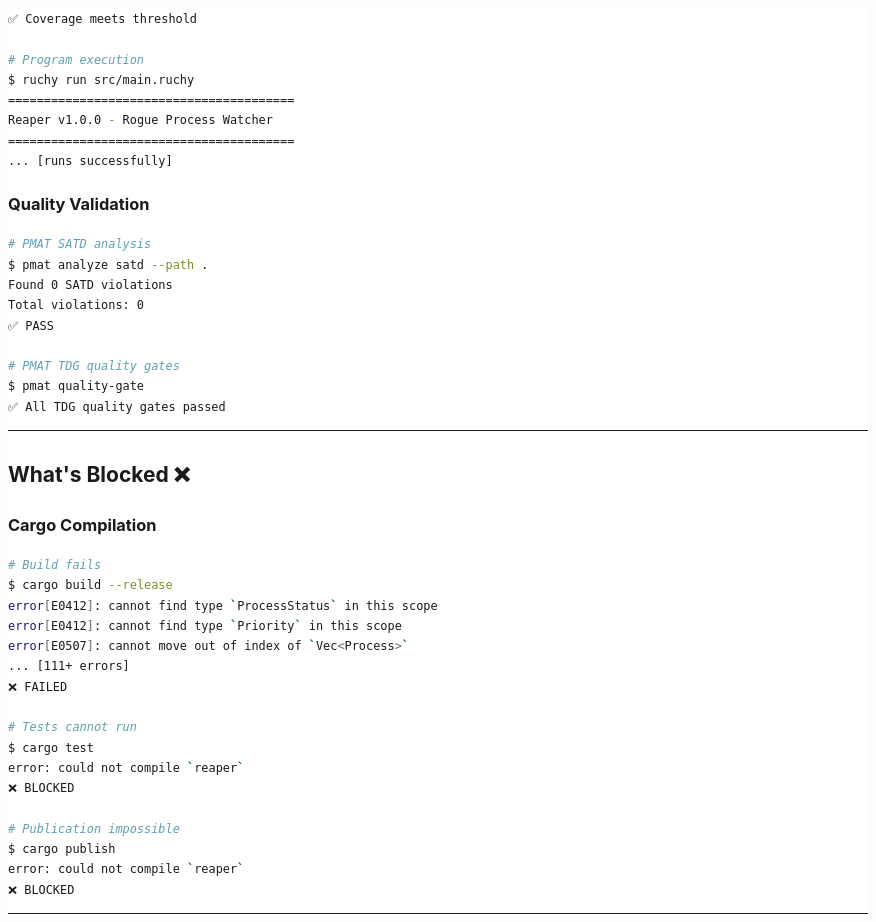 ```bash
✅ Coverage meets threshold

# Program execution
$ ruchy run src/main.ruchy
========================================
Reaper v1.0.0 - Rogue Process Watcher
========================================
... [runs successfully]
```

### Quality Validation

```bash
# PMAT SATD analysis
$ pmat analyze satd --path .
Found 0 SATD violations
Total violations: 0
✅ PASS

# PMAT TDG quality gates
$ pmat quality-gate
✅ All TDG quality gates passed
```

---

## What's Blocked ❌

### Cargo Compilation

```bash
# Build fails
$ cargo build --release
error[E0412]: cannot find type `ProcessStatus` in this scope
error[E0412]: cannot find type `Priority` in this scope
error[E0507]: cannot move out of index of `Vec<Process>`
... [111+ errors]
❌ FAILED

# Tests cannot run
$ cargo test
error: could not compile `reaper`
❌ BLOCKED

# Publication impossible
$ cargo publish
error: could not compile `reaper`
❌ BLOCKED
```

---
